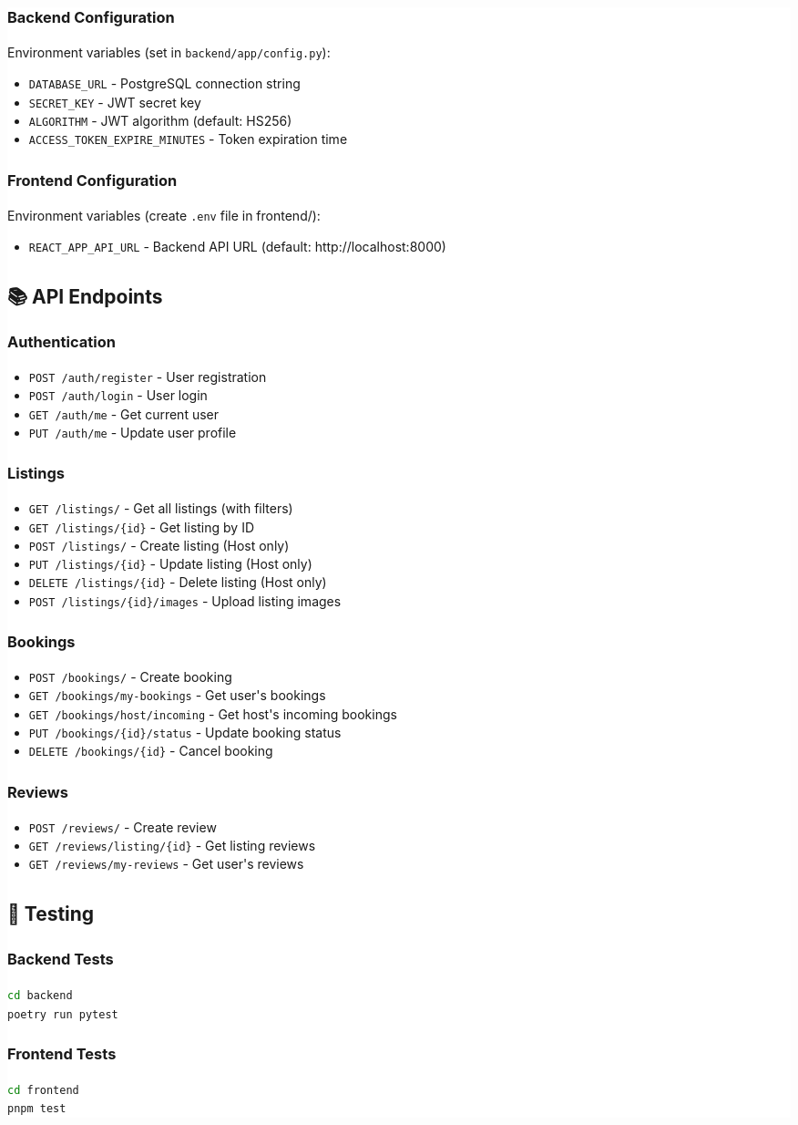 ### Backend Configuration
Environment variables (set in `backend/app/config.py`):
- `DATABASE_URL` - PostgreSQL connection string
- `SECRET_KEY` - JWT secret key
- `ALGORITHM` - JWT algorithm (default: HS256)
- `ACCESS_TOKEN_EXPIRE_MINUTES` - Token expiration time

### Frontend Configuration
Environment variables (create `.env` file in frontend/):
- `REACT_APP_API_URL` - Backend API URL (default: http://localhost:8000)

## 📚 API Endpoints

### Authentication
- `POST /auth/register` - User registration
- `POST /auth/login` - User login
- `GET /auth/me` - Get current user
- `PUT /auth/me` - Update user profile

### Listings
- `GET /listings/` - Get all listings (with filters)
- `GET /listings/{id}` - Get listing by ID
- `POST /listings/` - Create listing (Host only)
- `PUT /listings/{id}` - Update listing (Host only)
- `DELETE /listings/{id}` - Delete listing (Host only)
- `POST /listings/{id}/images` - Upload listing images

### Bookings
- `POST /bookings/` - Create booking
- `GET /bookings/my-bookings` - Get user's bookings
- `GET /bookings/host/incoming` - Get host's incoming bookings
- `PUT /bookings/{id}/status` - Update booking status
- `DELETE /bookings/{id}` - Cancel booking

### Reviews
- `POST /reviews/` - Create review
- `GET /reviews/listing/{id}` - Get listing reviews
- `GET /reviews/my-reviews` - Get user's reviews

## 🧪 Testing

### Backend Tests
```bash
cd backend
poetry run pytest
```

### Frontend Tests
```bash
cd frontend
pnpm test
```
